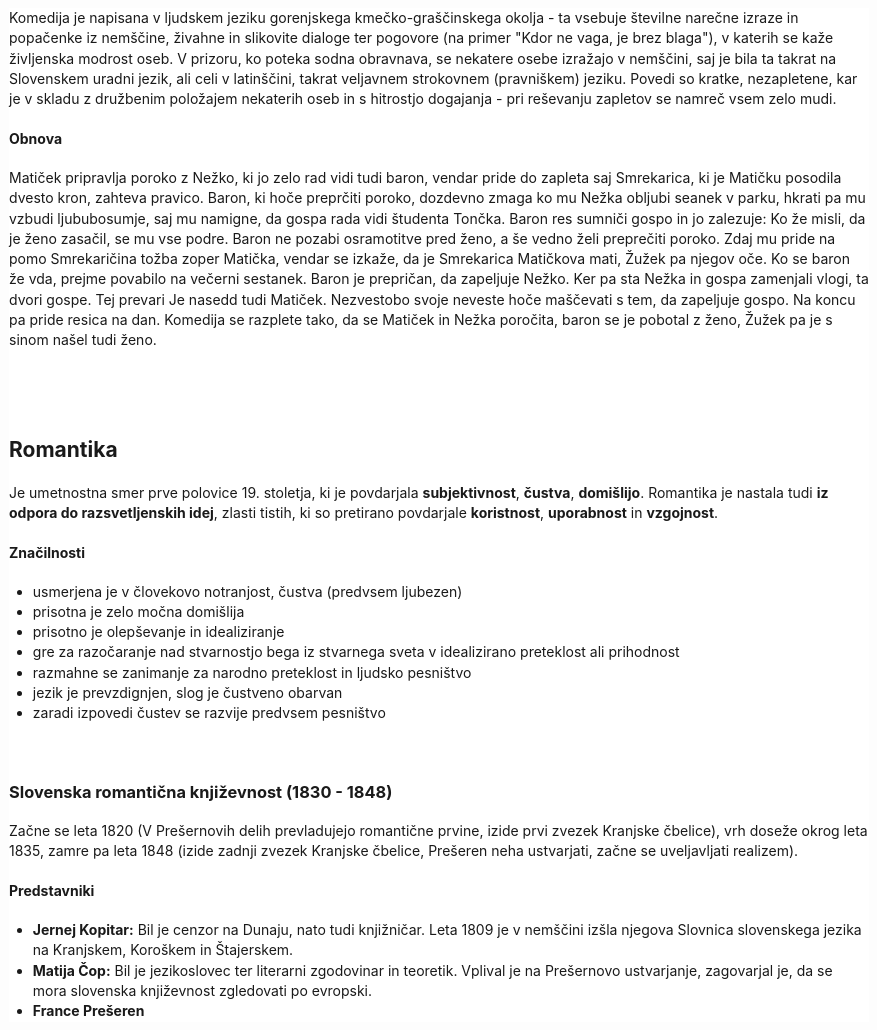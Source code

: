 Komedija je napisana v ljudskem jeziku gorenjskega kmečko-graščinskega okolja - ta vsebuje številne narečne izraze in popačenke iz nemščine, živahne in slikovite dialoge ter pogovore (na primer "Kdor ne vaga, je brez blaga"), v katerih se kaže življenska modrost oseb. V prizoru, ko poteka sodna obravnava, se nekatere osebe izražajo v nemščini, saj je bila ta takrat na Slovenskem uradni jezik, ali celi v latinščini, takrat veljavnem strokovnem (pravniškem) jeziku. Povedi so kratke, nezapletene, kar je v skladu z družbenim položajem nekaterih oseb in s hitrostjo dogajanja - pri reševanju zapletov se namreč vsem zelo mudi.

#### Obnova

Matiček pripravlja poroko z Nežko, ki jo zelo rad vidi tudi baron, vendar pride do zapleta saj Smrekarica, ki je Matičku posodila dvesto kron, zahteva pravico. Baron, ki hoče preprčiti poroko, dozdevno zmaga ko mu Nežka obljubi seanek v parku, hkrati pa mu vzbudi ljububosumje, saj mu namigne, da gospa rada vidi študenta Tončka. Baron res sumniči gospo in jo zalezuje: Ko že misli, da je ženo zasačil, se mu vse podre. Baron ne pozabi osramotitve pred ženo, a še vedno želi preprečiti poroko. Zdaj mu pride na pomo Smrekaričina tožba zoper Matička, vendar se izkaže, da je Smrekarica Matičkova mati, Žužek pa njegov oče. Ko se baron že vda, prejme povabilo na večerni sestanek. Baron je prepričan, da zapeljuje Nežko. Ker pa sta Nežka in gospa zamenjali vlogi, ta dvori gospe. Tej prevari Je nasedd tudi Matiček. Nezvestobo svoje neveste hoče maščevati s tem, da zapeljuje gospo. Na koncu pa pride resica na dan. Komedija se razplete tako, da se Matiček in Nežka poročita, baron se je pobotal z ženo, Žužek pa je s sinom našel tudi ženo.

<br><br>

## Romantika

Je umetnostna smer prve polovice 19. stoletja, ki je povdarjala **subjektivnost**, **čustva**, **domišlijo**. Romantika je nastala tudi **iz odpora do razsvetljenskih idej**, zlasti tistih, ki so pretirano povdarjale **koristnost**, **uporabnost** in **vzgojnost**.

#### Značilnosti

- usmerjena je v človekovo notranjost, čustva (predvsem ljubezen)
- prisotna je zelo močna domišlija
- prisotno je olepševanje in idealiziranje
- gre za razočaranje nad stvarnostjo bega iz stvarnega sveta v idealizirano preteklost ali prihodnost
- razmahne se zanimanje za narodno preteklost in ljudsko pesništvo
- jezik je prevzdignjen, slog je čustveno obarvan
- zaradi izpovedi čustev se razvije predvsem pesništvo

<br>

### Slovenska romantična književnost (1830 - 1848)

Začne se leta 1820 (V Prešernovih delih prevladujejo romantične prvine, izide prvi zvezek Kranjske čbelice), vrh doseže okrog leta 1835, zamre pa leta 1848 (izide zadnji zvezek Kranjske čbelice, Prešeren neha ustvarjati, začne se uveljavljati realizem).

#### Predstavniki

- **Jernej Kopitar:** Bil je cenzor na Dunaju, nato tudi knjižničar. Leta 1809 je v nemščini izšla njegova Slovnica slovenskega jezika na Kranjskem, Koroškem in Štajerskem.
- **Matija Čop:** Bil je jezikoslovec ter literarni zgodovinar in teoretik. Vplival je na Prešernovo ustvarjanje, zagovarjal je, da se mora slovenska književnost zgledovati po evropski.
- **France Prešeren**
